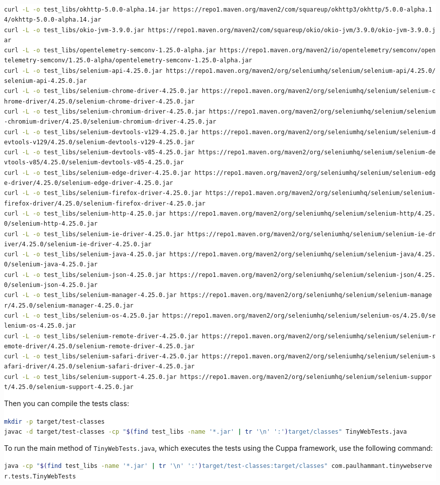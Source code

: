 ```bash
curl -L -o test_libs/okhttp-5.0.0-alpha.14.jar https://repo1.maven.org/maven2/com/squareup/okhttp3/okhttp/5.0.0-alpha.14/okhttp-5.0.0-alpha.14.jar
curl -L -o test_libs/okio-jvm-3.9.0.jar https://repo1.maven.org/maven2/com/squareup/okio/okio-jvm/3.9.0/okio-jvm-3.9.0.jar
curl -L -o test_libs/opentelemetry-semconv-1.25.0-alpha.jar https://repo1.maven.org/maven2/io/opentelemetry/semconv/opentelemetry-semconv/1.25.0-alpha/opentelemetry-semconv-1.25.0-alpha.jar
curl -L -o test_libs/selenium-api-4.25.0.jar https://repo1.maven.org/maven2/org/seleniumhq/selenium/selenium-api/4.25.0/selenium-api-4.25.0.jar
curl -L -o test_libs/selenium-chrome-driver-4.25.0.jar https://repo1.maven.org/maven2/org/seleniumhq/selenium/selenium-chrome-driver/4.25.0/selenium-chrome-driver-4.25.0.jar
curl -L -o test_libs/selenium-chromium-driver-4.25.0.jar https://repo1.maven.org/maven2/org/seleniumhq/selenium/selenium-chromium-driver/4.25.0/selenium-chromium-driver-4.25.0.jar
curl -L -o test_libs/selenium-devtools-v129-4.25.0.jar https://repo1.maven.org/maven2/org/seleniumhq/selenium/selenium-devtools-v129/4.25.0/selenium-devtools-v129-4.25.0.jar
curl -L -o test_libs/selenium-devtools-v85-4.25.0.jar https://repo1.maven.org/maven2/org/seleniumhq/selenium/selenium-devtools-v85/4.25.0/selenium-devtools-v85-4.25.0.jar
curl -L -o test_libs/selenium-edge-driver-4.25.0.jar https://repo1.maven.org/maven2/org/seleniumhq/selenium/selenium-edge-driver/4.25.0/selenium-edge-driver-4.25.0.jar
curl -L -o test_libs/selenium-firefox-driver-4.25.0.jar https://repo1.maven.org/maven2/org/seleniumhq/selenium/selenium-firefox-driver/4.25.0/selenium-firefox-driver-4.25.0.jar
curl -L -o test_libs/selenium-http-4.25.0.jar https://repo1.maven.org/maven2/org/seleniumhq/selenium/selenium-http/4.25.0/selenium-http-4.25.0.jar
curl -L -o test_libs/selenium-ie-driver-4.25.0.jar https://repo1.maven.org/maven2/org/seleniumhq/selenium/selenium-ie-driver/4.25.0/selenium-ie-driver-4.25.0.jar
curl -L -o test_libs/selenium-java-4.25.0.jar https://repo1.maven.org/maven2/org/seleniumhq/selenium/selenium-java/4.25.0/selenium-java-4.25.0.jar
curl -L -o test_libs/selenium-json-4.25.0.jar https://repo1.maven.org/maven2/org/seleniumhq/selenium/selenium-json/4.25.0/selenium-json-4.25.0.jar
curl -L -o test_libs/selenium-manager-4.25.0.jar https://repo1.maven.org/maven2/org/seleniumhq/selenium/selenium-manager/4.25.0/selenium-manager-4.25.0.jar
curl -L -o test_libs/selenium-os-4.25.0.jar https://repo1.maven.org/maven2/org/seleniumhq/selenium/selenium-os/4.25.0/selenium-os-4.25.0.jar
curl -L -o test_libs/selenium-remote-driver-4.25.0.jar https://repo1.maven.org/maven2/org/seleniumhq/selenium/selenium-remote-driver/4.25.0/selenium-remote-driver-4.25.0.jar
curl -L -o test_libs/selenium-safari-driver-4.25.0.jar https://repo1.maven.org/maven2/org/seleniumhq/selenium/selenium-safari-driver/4.25.0/selenium-safari-driver-4.25.0.jar
curl -L -o test_libs/selenium-support-4.25.0.jar https://repo1.maven.org/maven2/org/seleniumhq/selenium/selenium-support/4.25.0/selenium-support-4.25.0.jar
```

Then you can compile the tests class:

```bash
mkdir -p target/test-classes
javac -d target/test-classes -cp "$(find test_libs -name '*.jar' | tr '\n' ':')target/classes" TinyWebTests.java
```

To run the main method of `TinyWebTests.java`, which executes the tests using the Cuppa framework, use the following command:

```bash
java -cp "$(find test_libs -name '*.jar' | tr '\n' ':')target/test-classes:target/classes" com.paulhammant.tinywebserver.tests.TinyWebTests
```
